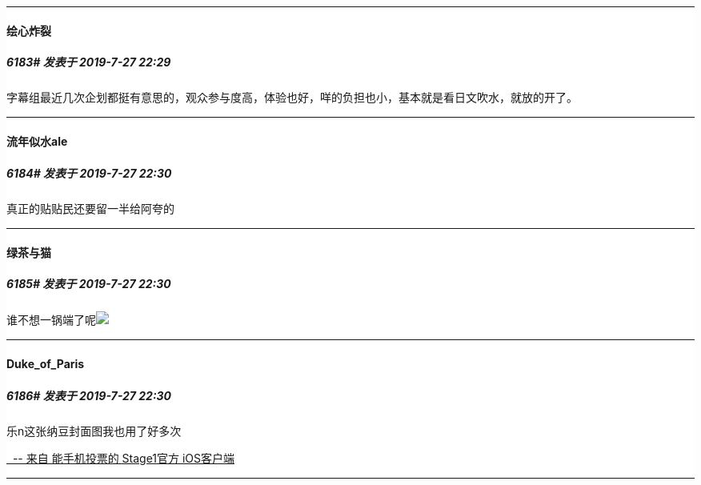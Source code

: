 


-----

####  绘心炸裂  
##### 6183#       发表于 2019-7-27 22:29




字幕组最近几次企划都挺有意思的，观众参与度高，体验也好，咩的负担也小，基本就是看日文吹水，就放的开了。  







-----

####  流年似水ale  
##### 6184#       发表于 2019-7-27 22:30




真正的贴贴民还要留一半给阿夸的







-----

####  绿茶与猫  
##### 6185#       发表于 2019-7-27 22:30




谁不想一锅端了呢<img src="https://static.saraba1st.com/image/smiley/face2017/053.png" referrerpolicy="no-referrer">







-----

####  Duke_of_Paris  
##### 6186#       发表于 2019-7-27 22:30




乐n这张纳豆封面图我也用了好多次

[  -- 来自 能手机投票的 Stage1官方 iOS客户端](https://itunes.apple.com/fi/app/saraba1st/id1221237470?mt=8)







-----
